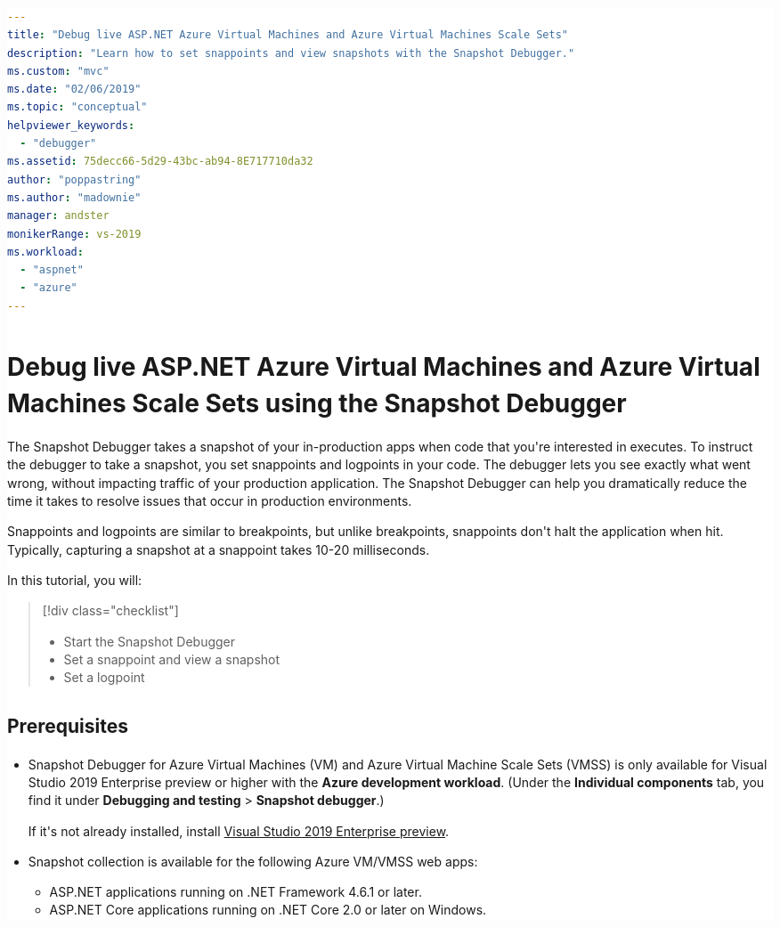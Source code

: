 ```yaml
---
title: "Debug live ASP.NET Azure Virtual Machines and Azure Virtual Machines Scale Sets"
description: "Learn how to set snappoints and view snapshots with the Snapshot Debugger."
ms.custom: "mvc"
ms.date: "02/06/2019"
ms.topic: "conceptual"
helpviewer_keywords:
  - "debugger"
ms.assetid: 75decc66-5d29-43bc-ab94-8E717710da32
author: "poppastring"
ms.author: "madownie"
manager: andster
monikerRange: vs-2019
ms.workload:
  - "aspnet"
  - "azure"
---
```

# Debug live ASP.NET Azure Virtual Machines and Azure Virtual Machines Scale Sets using the Snapshot Debugger

The Snapshot Debugger takes a snapshot of your in-production apps when code that you're interested in executes. To instruct the debugger to take a snapshot, you set snappoints and logpoints in your code. The debugger lets you see exactly what went wrong, without impacting traffic of your production application. The Snapshot Debugger can help you dramatically reduce the time it takes to resolve issues that occur in production environments.

Snappoints and logpoints are similar to breakpoints, but unlike breakpoints, snappoints don't halt the application when hit. Typically, capturing a snapshot at a snappoint takes 10-20 milliseconds.

In this tutorial, you will:

> [!div class="checklist"]
> * Start the Snapshot Debugger
> * Set a snappoint and view a snapshot
> * Set a logpoint

## Prerequisites

* Snapshot Debugger for Azure Virtual Machines (VM) and Azure Virtual Machine Scale Sets (VMSS) is only available for Visual Studio 2019 Enterprise preview or higher with the **Azure development workload**. (Under the **Individual components** tab, you find it under **Debugging and testing** > **Snapshot debugger**.)

    If it's not already installed, install [Visual Studio 2019 Enterprise preview](https://visualstudio.microsoft.com/vs/preview/).

* Snapshot collection is available for the following Azure VM/VMSS web apps:
  * ASP.NET applications running on .NET Framework 4.6.1 or later.
  * ASP.NET Core applications running on .NET Core 2.0 or later on Windows.
